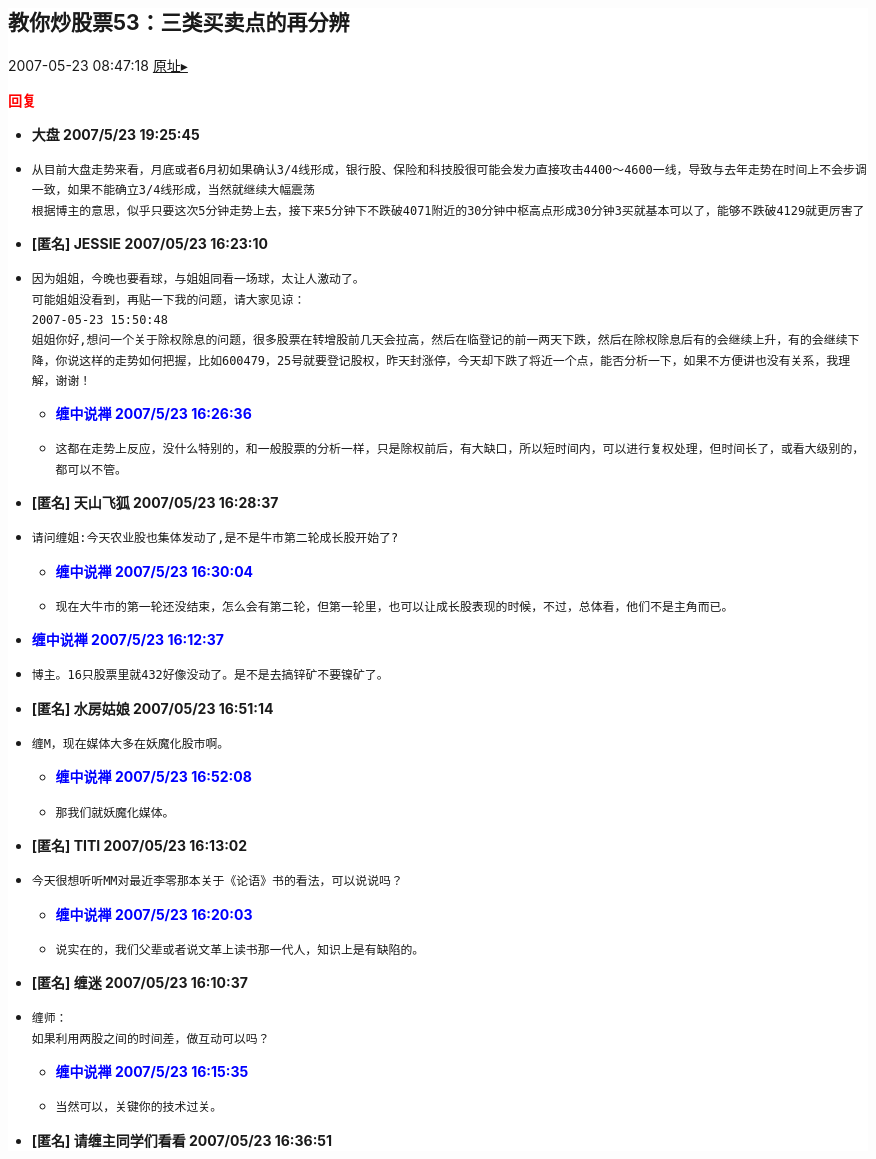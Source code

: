 ## 教你炒股票53：三类买卖点的再分辨
2007-05-23 08:47:18
[原址▸](http://www.fxgan.com/chan_time/2007_01_06/482.htm)





**<font color='red'>回复</font>**


- **大盘 2007/5/23 19:25:45**
- ```
  从目前大盘走势来看，月底或者6月初如果确认3/4线形成，银行股、保险和科技股很可能会发力直接攻击4400～4600一线，导致与去年走势在时间上不会步调一致，如果不能确立3/4线形成，当然就继续大幅震荡
  根据博主的意思，似乎只要这次5分钟走势上去，接下来5分钟下不跌破4071附近的30分钟中枢高点形成30分钟3买就基本可以了，能够不跌破4129就更厉害了
  ```
- **[匿名] JESSIE  2007/05/23 16:23:10**
- ```
  因为姐姐，今晚也要看球，与姐姐同看一场球，太让人激动了。
  可能姐姐没看到，再贴一下我的问题，请大家见谅：
  2007-05-23 15:50:48 
  姐姐你好,想问一个关于除权除息的问题，很多股票在转增股前几天会拉高，然后在临登记的前一两天下跌，然后在除权除息后有的会继续上升，有的会继续下降，你说这样的走势如何把握，比如600479，25号就要登记股权，昨天封涨停，今天却下跌了将近一个点，能否分析一下，如果不方便讲也没有关系，我理解，谢谢！ 
  ```
   - **<font color='blue'>缠中说禅 2007/5/23 16:26:36</font>**
   - ```
     这都在走势上反应，没什么特别的，和一般股票的分析一样，只是除权前后，有大缺口，所以短时间内，可以进行复权处理，但时间长了，或看大级别的，都可以不管。
     ```
- **[匿名] 天山飞狐  2007/05/23 16:28:37**
- ```
  请问缠姐:今天农业股也集体发动了,是不是牛市第二轮成长股开始了? 
  ```
   - **<font color='blue'>缠中说禅 2007/5/23 16:30:04</font>**
   - ```
     现在大牛市的第一轮还没结束，怎么会有第二轮，但第一轮里，也可以让成长股表现的时候，不过，总体看，他们不是主角而已。
     ```
- **<font color='blue'>缠中说禅 2007/5/23 16:12:37</font>**
- ```
  博主。16只股票里就432好像没动了。是不是去搞锌矿不要镍矿了。 
  ```
- **[匿名] 水房姑娘  2007/05/23 16:51:14**
- ```
  缠M，现在媒体大多在妖魔化股市啊。 
  ```
   - **<font color='blue'>缠中说禅 2007/5/23 16:52:08</font>**
   - ```
     那我们就妖魔化媒体。
     ```
- **[匿名] TITI  2007/05/23 16:13:02**
- ```
  今天很想听听MM对最近李零那本关于《论语》书的看法，可以说说吗？ 
  ```
   - **<font color='blue'>缠中说禅 2007/5/23 16:20:03</font>**
   - ```
     说实在的，我们父辈或者说文革上读书那一代人，知识上是有缺陷的。
     ```
- **[匿名] 缠迷  2007/05/23 16:10:37**
- ```
  缠师：
  如果利用两股之间的时间差，做互动可以吗？ 
  ```
   - **<font color='blue'>缠中说禅 2007/5/23 16:15:35</font>**
   - ```
     当然可以，关键你的技术过关。
     ```
- **[匿名] 请缠主同学们看看  2007/05/23 16:36:51**
  ```